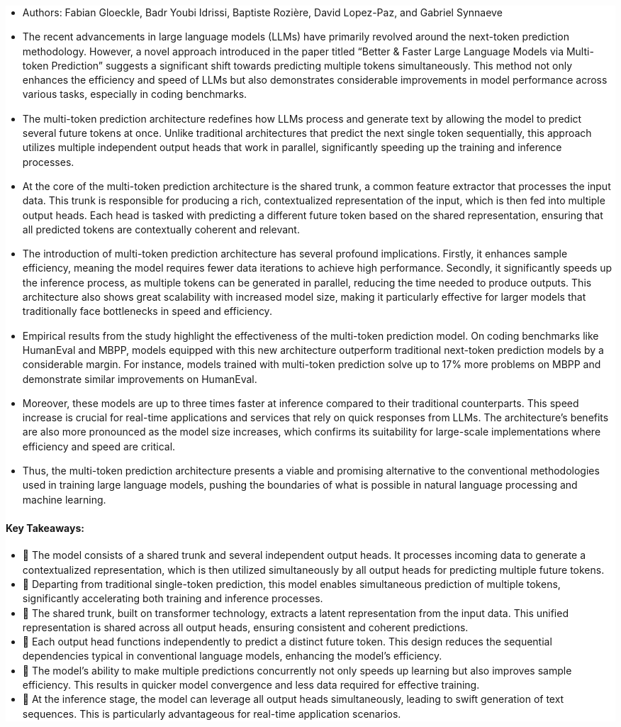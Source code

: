 *   Authors: Fabian Gloeckle, Badr Youbi Idrissi, Baptiste Rozière, David Lopez-Paz, and Gabriel Synnaeve
    
*   The recent advancements in large language models (LLMs) have primarily revolved around the next-token prediction methodology. However, a novel approach introduced in the paper titled “Better & Faster Large Language Models via Multi-token Prediction” suggests a significant shift towards predicting multiple tokens simultaneously. This method not only enhances the efficiency and speed of LLMs but also demonstrates considerable improvements in model performance across various tasks, especially in coding benchmarks.
*   The multi-token prediction architecture redefines how LLMs process and generate text by allowing the model to predict several future tokens at once. Unlike traditional architectures that predict the next single token sequentially, this approach utilizes multiple independent output heads that work in parallel, significantly speeding up the training and inference processes.
*   At the core of the multi-token prediction architecture is the shared trunk, a common feature extractor that processes the input data. This trunk is responsible for producing a rich, contextualized representation of the input, which is then fed into multiple output heads. Each head is tasked with predicting a different future token based on the shared representation, ensuring that all predicted tokens are contextually coherent and relevant.
*   The introduction of multi-token prediction architecture has several profound implications. Firstly, it enhances sample efficiency, meaning the model requires fewer data iterations to achieve high performance. Secondly, it significantly speeds up the inference process, as multiple tokens can be generated in parallel, reducing the time needed to produce outputs. This architecture also shows great scalability with increased model size, making it particularly effective for larger models that traditionally face bottlenecks in speed and efficiency.
*   Empirical results from the study highlight the effectiveness of the multi-token prediction model. On coding benchmarks like HumanEval and MBPP, models equipped with this new architecture outperform traditional next-token prediction models by a considerable margin. For instance, models trained with multi-token prediction solve up to 17% more problems on MBPP and demonstrate similar improvements on HumanEval.
*   Moreover, these models are up to three times faster at inference compared to their traditional counterparts. This speed increase is crucial for real-time applications and services that rely on quick responses from LLMs. The architecture’s benefits are also more pronounced as the model size increases, which confirms its suitability for large-scale implementations where efficiency and speed are critical.
*   Thus, the multi-token prediction architecture presents a viable and promising alternative to the conventional methodologies used in training large language models, pushing the boundaries of what is possible in natural language processing and machine learning.

#### Key Takeaways:

*   🔹 The model consists of a shared trunk and several independent output heads. It processes incoming data to generate a contextualized representation, which is then utilized simultaneously by all output heads for predicting multiple future tokens.
*   🔹 Departing from traditional single-token prediction, this model enables simultaneous prediction of multiple tokens, significantly accelerating both training and inference processes.
*   🔹 The shared trunk, built on transformer technology, extracts a latent representation from the input data. This unified representation is shared across all output heads, ensuring consistent and coherent predictions.
*   🔹 Each output head functions independently to predict a distinct future token. This design reduces the sequential dependencies typical in conventional language models, enhancing the model’s efficiency.
*   🔹 The model’s ability to make multiple predictions concurrently not only speeds up learning but also improves sample efficiency. This results in quicker model convergence and less data required for effective training.
*   🔹 At the inference stage, the model can leverage all output heads simultaneously, leading to swift generation of text sequences. This is particularly advantageous for real-time application scenarios.
